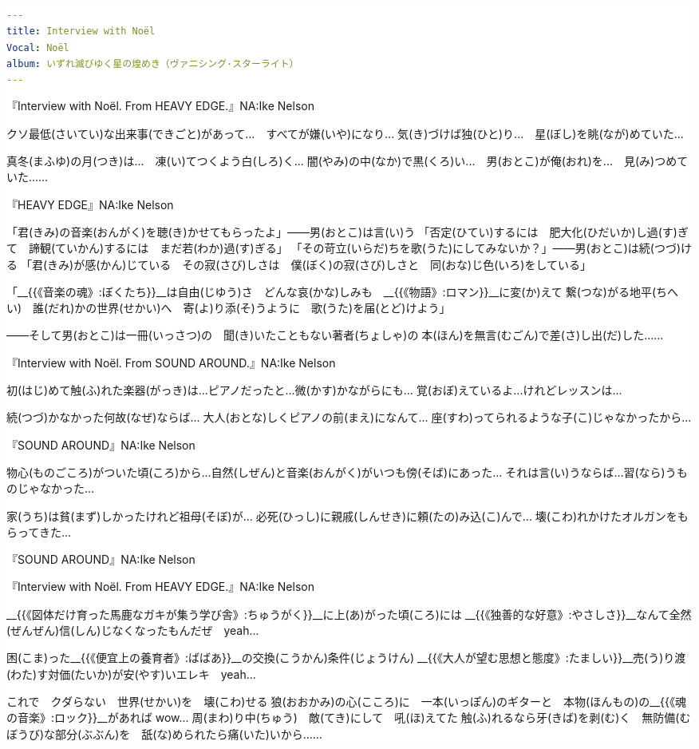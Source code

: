 ```yaml
---
title: Interview with Noël
Vocal: Noël
album: いずれ滅びゆく星の煌めき（ヴァニシング·スターライト）
---
```


『Interview with Noël. From HEAVY EDGE.』NA:Ike Nelson

クソ最低(さいてい)な出来事(できごと)があって...　すべてが嫌(いや)になり...
気(き)づけば独(ひと)り...　星(ぼし)を眺(なが)めていた...

真冬(まふゆ)の月(つき)は...　凍(い)てつくよう白(しろ)く...
闇(やみ)の中(なか)で黒(くろ)い...　男(おとこ)が俺(おれ)を...　見(み)つめていた……

『HEAVY EDGE』NA:Ike Nelson

「君(きみ)の音楽(おんがく)を聴(き)かせてもらったよ」――男(おとこ)は言(い)う
「否定(ひてい)するには　肥大化(ひだいか)し過(す)ぎて　諦観(ていかん)するには　まだ若(わか)過(す)ぎる」
「その苛立(いらだ)ちを歌(うた)にしてみないか？」――男(おとこ)は続(つづ)ける
「君(きみ)が感(かん)じている　その寂(さび)しさは　僕(ぼく)の寂(さび)しさと　同(おな)じ色(いろ)をしている」

「__{{《音楽の魂》:ぼくたち}}__は自由(じゆう)さ　どんな哀(かな)しみも　__{{《物語》:ロマン}}__に変(か)えて
繋(つな)がる地平(ちへい)　誰(だれ)かの世界(せかい)へ　寄(よ)り添(そ)うように　歌(うた)を届(とど)けよう」

――そして男(おとこ)は一冊(いっさつ)の　聞(き)いたこともない著者(ちょしゃ)の
本(ほん)を無言(むごん)で差(さ)し出(だ)した……


『Interview with Noël. From SOUND AROUND.』NA:Ike Nelson

初(はじ)めて触(ふ)れた楽器(がっき)は...ピアノだったと...微(かす)かながらにも...
覚(おぼ)えているよ...けれどレッスンは...

続(つづ)かなかった何故(なぜ)ならば...
大人(おとな)しくピアノの前(まえ)になんて...
座(すわ)ってられるような子(こ)じゃなかったから...

『SOUND AROUND』NA:Ike Nelson

物心(ものごころ)がついた頃(ころ)から...自然(しぜん)と音楽(おんがく)がいつも傍(そば)にあった...
それは言(い)うならば...習(なら)うものじゃなかった...

家(うち)は貧(まず)しかったけれど祖母(そぼ)が...
必死(ひっし)に親戚(しんせき)に頼(たの)み込(こ)んで...
壊(こわ)れかけたオルガンをもらってきた...

『SOUND AROUND』NA:Ike Nelson


『Interview with Noël. From HEAVY EDGE.』NA:Ike Nelson

__{{《図体だけ育った馬鹿なガキが集う学び舎》:ちゅうがく}}__に上(あ)がった頃(ころ)には
__{{《独善的な好意》:やさしさ}}__なんて全然(ぜんぜん)信(しん)じなくなったもんだぜ　yeah...

困(こま)った__{{《便宜上の養育者》:ばばあ}}__の交換(こうかん)条件(じょうけん)
__{{《大人が望む思想と態度》:たましい}}__売(う)り渡(わた)す対価(たいか)が安(やす)いエレキ　yeah...

これで　クダらない　世界(せかい)を　壊(こわ)せる
狼(おおかみ)の心(こころ)に　一本(いっぽん)のギターと　本物(ほんもの)の__{{《魂の音楽》:ロック}}__があれば wow...
周(まわ)り中(ちゅう)　敵(てき)にして　吼(ほ)えてた
触(ふ)れるなら牙(きば)を剥(む)く　無防備(むぼうび)な部分(ぶぶん)を　舐(な)められたら痛(いた)いから……

